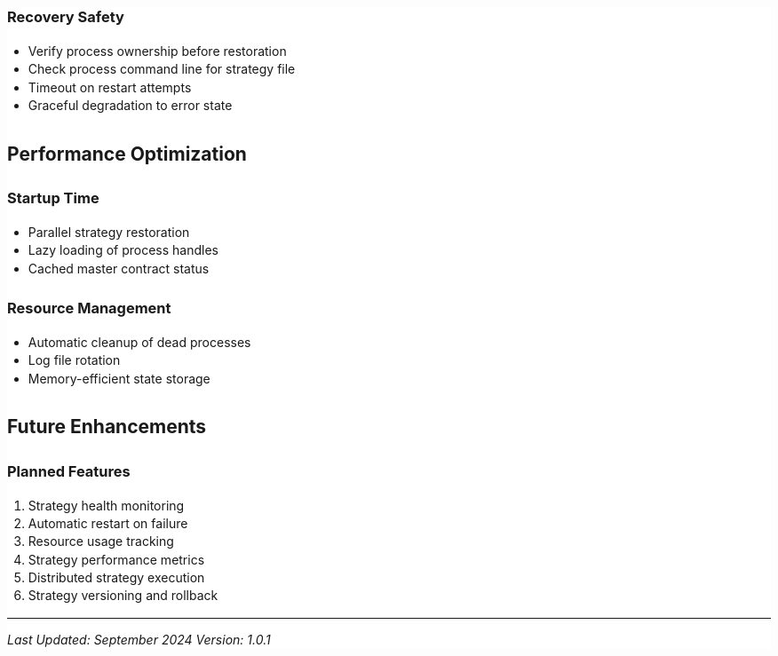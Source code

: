### Recovery Safety
- Verify process ownership before restoration
- Check process command line for strategy file
- Timeout on restart attempts
- Graceful degradation to error state

## Performance Optimization

### Startup Time
- Parallel strategy restoration
- Lazy loading of process handles
- Cached master contract status

### Resource Management
- Automatic cleanup of dead processes
- Log file rotation
- Memory-efficient state storage

## Future Enhancements

### Planned Features
1. Strategy health monitoring
2. Automatic restart on failure
3. Resource usage tracking
4. Strategy performance metrics
5. Distributed strategy execution
6. Strategy versioning and rollback

---

*Last Updated: September 2024*
*Version: 1.0.1*
